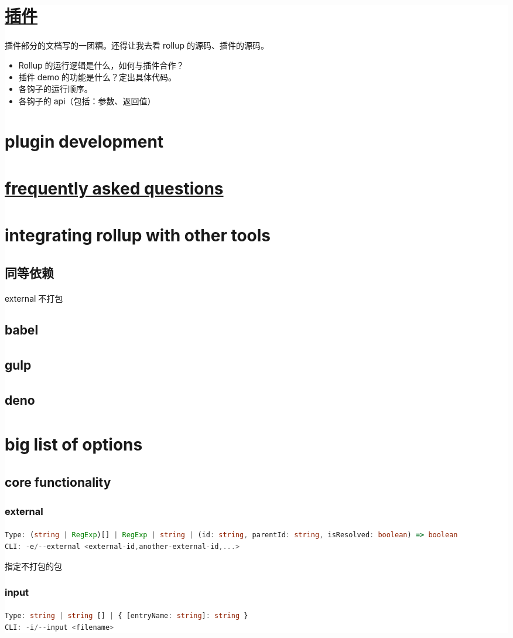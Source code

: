 # [插件](/builder/rollup/plugins/index.html)

插件部分的文档写的一团糟。还得让我去看 rollup 的源码、插件的源码。

- Rollup 的运行逻辑是什么，如何与插件合作？
- 插件 demo 的功能是什么？定出具体代码。
- 各钩子的运行顺序。
- 各钩子的 api（包括：参数、返回值）

# plugin development

# [frequently asked questions](/builder/rollup/qas.html)

# integrating rollup with other tools

## 同等依赖

external 不打包

## babel

## gulp

## deno

# big list of options

## core functionality

### external

```ts
Type: (string | RegExp)[] | RegExp | string | (id: string, parentId: string, isResolved: boolean) => boolean
CLI: -e/--external <external-id,another-external-id,...>
```

指定不打包的包

### input

```ts
Type: string | string [] | { [entryName: string]: string }
CLI: -i/--input <filename>
```
